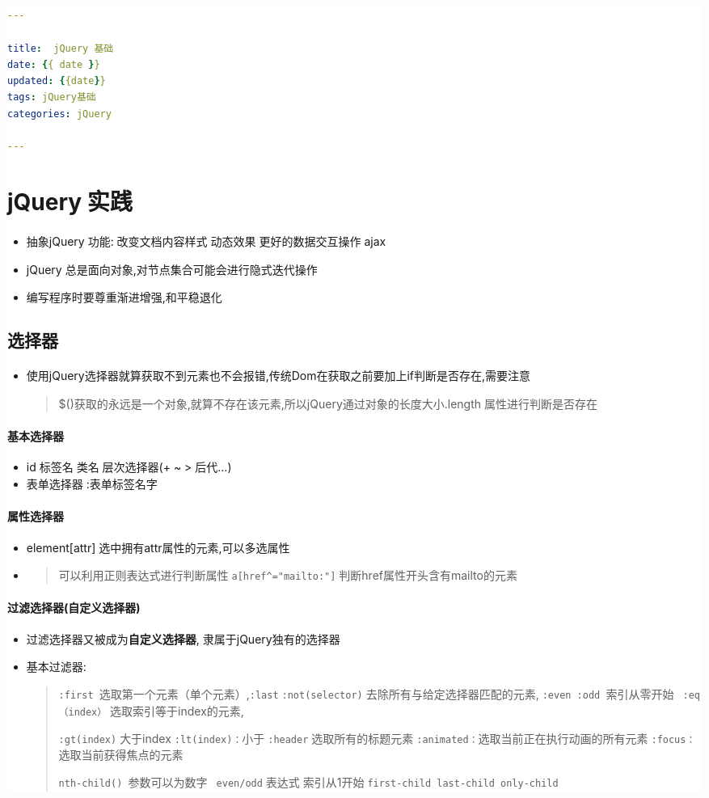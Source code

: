 ```yaml
---

title:  jQuery 基础
date: {{ date }}
updated: {{date}}
tags: jQuery基础
categories: jQuery

---
```

# jQuery 实践
- 抽象jQuery 功能:  改变文档内容样式  动态效果 更好的数据交互操作 ajax 

- jQuery 总是面向对象,对节点集合可能会进行隐式迭代操作

- 编写程序时要尊重渐进增强,和平稳退化

   

## 选择器
- 使用jQuery选择器就算获取不到元素也不会报错,传统Dom在获取之前要加上if判断是否存在,需要注意

  > $()获取的永远是一个对象,就算不存在该元素,所以jQuery通过对象的长度大小.length 属性进行判断是否存在

#### 基本选择器
- id 标签名 类名 层次选择器(+ ~ > 后代...)
- 表单选择器  :表单标签名字

#### 属性选择器

-  element[attr] 选中拥有attr属性的元素,可以多选属性 

- > 可以利用正则表达式进行判断属性 `a[href^="mailto:"]` 判断href属性开头含有mailto的元素

#### 过滤选择器(自定义选择器)

- 过滤选择器又被成为**自定义选择器**, 隶属于jQuery独有的选择器

- 基本过滤器:

  >   `:first `选取第一个元素（单个元素）,`:last`
  >   `:not(selector)` 去除所有与给定选择器匹配的元素,
  >   `:even :odd `索引从零开始
  >  ` :eq（index）` 选取索引等于index的元素,
  >
  > `:gt(index)`  大于index `:lt(index)：`小于
  >   `:header`  选取所有的标题元素
  >   `:animated：`选取当前正在执行动画的所有元素
  >   `:focus：`选取当前获得焦点的元素
  >
  >   `nth-child() `参数可以为数字
  > `  even/odd ` 表达式  索引从1开始
  >   `first-child last-child only-child`
